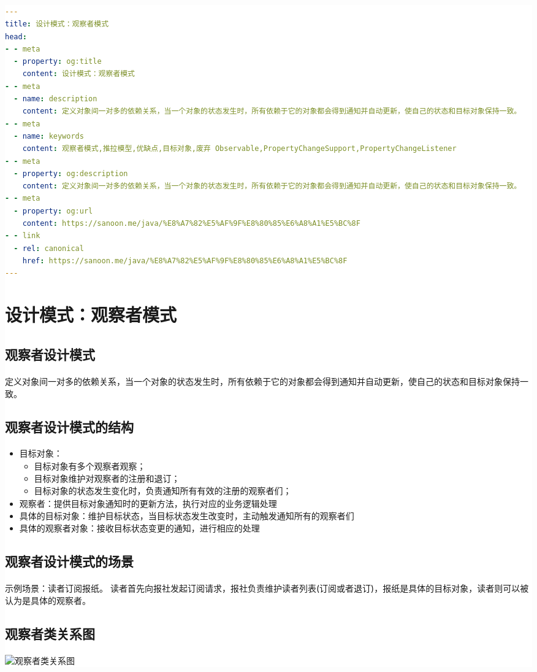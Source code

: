```yaml
---
title: 设计模式：观察者模式
head:
- - meta
  - property: og:title
    content: 设计模式：观察者模式
- - meta
  - name: description
    content: 定义对象间一对多的依赖关系，当一个对象的状态发生时，所有依赖于它的对象都会得到通知并自动更新，使自己的状态和目标对象保持一致。
- - meta
  - name: keywords
    content: 观察者模式,推拉模型,优缺点,目标对象,废弃 Observable,PropertyChangeSupport,PropertyChangeListener
- - meta
  - property: og:description
    content: 定义对象间一对多的依赖关系，当一个对象的状态发生时，所有依赖于它的对象都会得到通知并自动更新，使自己的状态和目标对象保持一致。
- - meta
  - property: og:url
    content: https://sanoon.me/java/%E8%A7%82%E5%AF%9F%E8%80%85%E6%A8%A1%E5%BC%8F
- - link
  - rel: canonical
    href: https://sanoon.me/java/%E8%A7%82%E5%AF%9F%E8%80%85%E6%A8%A1%E5%BC%8F
---
```

  
# 设计模式：观察者模式

## 观察者设计模式

定义对象间一对多的依赖关系，当一个对象的状态发生时，所有依赖于它的对象都会得到通知并自动更新，使自己的状态和目标对象保持一致。

## 观察者设计模式的结构
* 目标对象：
  * 目标对象有多个观察者观察；
  * 目标对象维护对观察者的注册和退订；
  * 目标对象的状态发生变化时，负责通知所有有效的注册的观察者们；
* 观察者：提供目标对象通知时的更新方法，执行对应的业务逻辑处理
* 具体的目标对象：维护目标状态，当目标状态发生改变时，主动触发通知所有的观察者们
* 具体的观察者对象：接收目标状态变更的通知，进行相应的处理

## 观察者设计模式的场景

示例场景：读者订阅报纸。
读者首先向报社发起订阅请求，报社负责维护读者列表(订阅或者退订)，报纸是具体的目标对象，读者则可以被认为是具体的观察者。

## 观察者类关系图
![观察者类关系图](https://cdn.jsdelivr.net/gh/scopor/photos@main/tech/观察者模式.png)
